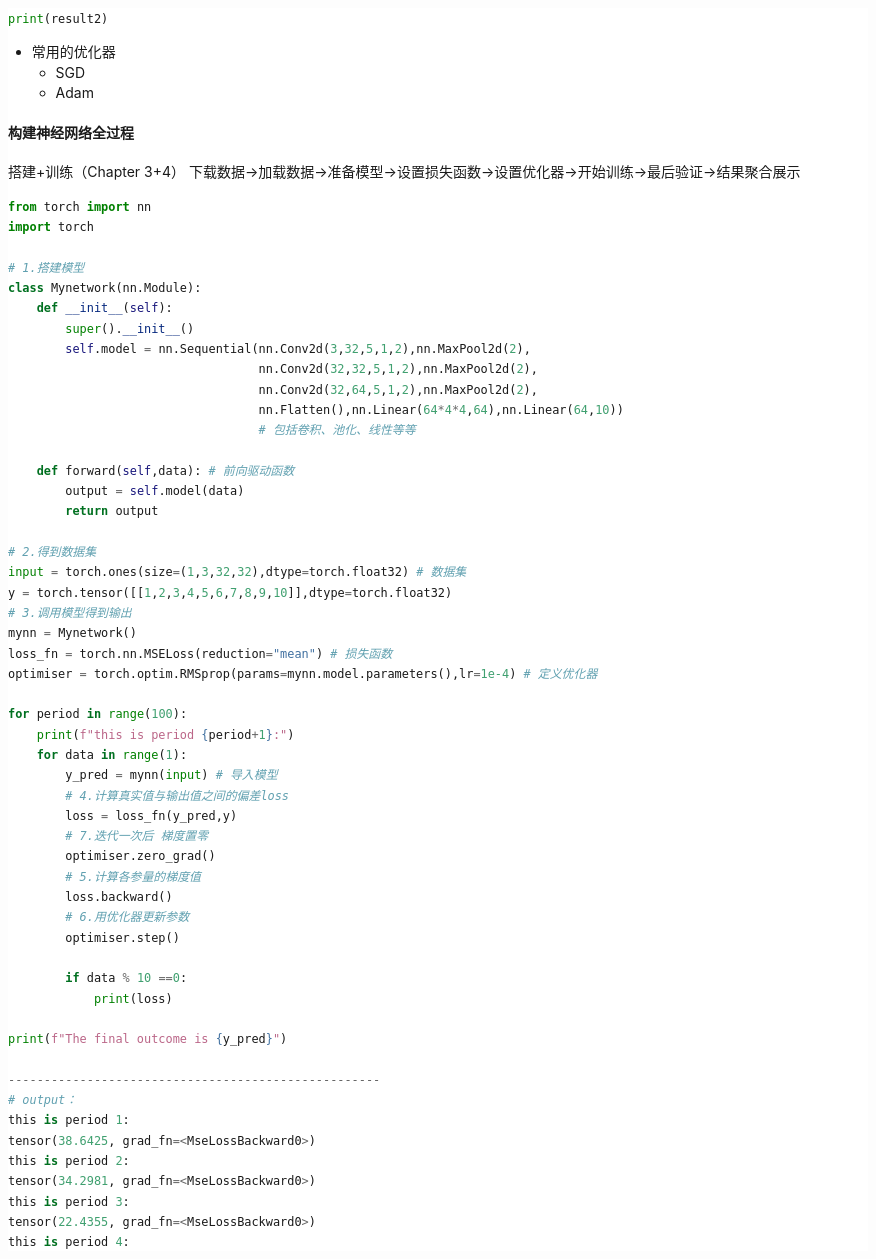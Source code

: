```python
print(result2)
```

- 常用的优化器
	- SGD
	- Adam

#### 构建神经网络全过程
搭建+训练（Chapter 3+4）
下载数据->加载数据->准备模型->设置损失函数->设置优化器->开始训练->最后验证->结果聚合展示

```python
from torch import nn
import torch

# 1.搭建模型
class Mynetwork(nn.Module):
    def __init__(self):
        super().__init__()
        self.model = nn.Sequential(nn.Conv2d(3,32,5,1,2),nn.MaxPool2d(2),
                                   nn.Conv2d(32,32,5,1,2),nn.MaxPool2d(2),
                                   nn.Conv2d(32,64,5,1,2),nn.MaxPool2d(2),
                                   nn.Flatten(),nn.Linear(64*4*4,64),nn.Linear(64,10))
                                   # 包括卷积、池化、线性等等

    def forward(self,data): # 前向驱动函数
        output = self.model(data)
        return output

# 2.得到数据集
input = torch.ones(size=(1,3,32,32),dtype=torch.float32) # 数据集
y = torch.tensor([[1,2,3,4,5,6,7,8,9,10]],dtype=torch.float32)
# 3.调用模型得到输出
mynn = Mynetwork()
loss_fn = torch.nn.MSELoss(reduction="mean") # 损失函数
optimiser = torch.optim.RMSprop(params=mynn.model.parameters(),lr=1e-4) # 定义优化器

for period in range(100):
    print(f"this is period {period+1}:")
    for data in range(1):
        y_pred = mynn(input) # 导入模型
        # 4.计算真实值与输出值之间的偏差loss
        loss = loss_fn(y_pred,y)
        # 7.迭代一次后 梯度置零
        optimiser.zero_grad()
        # 5.计算各参量的梯度值
        loss.backward()
        # 6.用优化器更新参数
        optimiser.step()

        if data % 10 ==0:
            print(loss)

print(f"The final outcome is {y_pred}")

----------------------------------------------------
# output：
this is period 1:
tensor(38.6425, grad_fn=<MseLossBackward0>)
this is period 2:
tensor(34.2981, grad_fn=<MseLossBackward0>)
this is period 3:
tensor(22.4355, grad_fn=<MseLossBackward0>)
this is period 4:
```